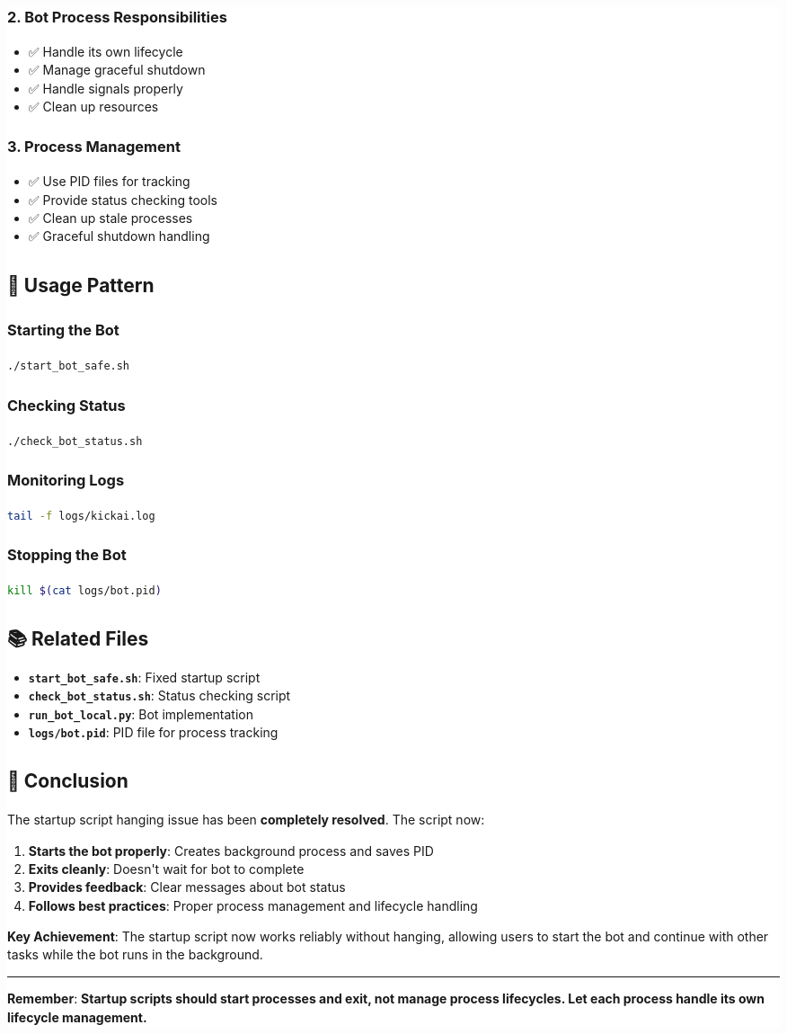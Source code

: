 ### **2. Bot Process Responsibilities**
- ✅ Handle its own lifecycle
- ✅ Manage graceful shutdown
- ✅ Handle signals properly
- ✅ Clean up resources

### **3. Process Management**
- ✅ Use PID files for tracking
- ✅ Provide status checking tools
- ✅ Clean up stale processes
- ✅ Graceful shutdown handling

## 🔄 **Usage Pattern**

### **Starting the Bot**
```bash
./start_bot_safe.sh
```

### **Checking Status**
```bash
./check_bot_status.sh
```

### **Monitoring Logs**
```bash
tail -f logs/kickai.log
```

### **Stopping the Bot**
```bash
kill $(cat logs/bot.pid)
```

## 📚 **Related Files**

- **`start_bot_safe.sh`**: Fixed startup script
- **`check_bot_status.sh`**: Status checking script
- **`run_bot_local.py`**: Bot implementation
- **`logs/bot.pid`**: PID file for process tracking

## 🎯 **Conclusion**

The startup script hanging issue has been **completely resolved**. The script now:

1. **Starts the bot properly**: Creates background process and saves PID
2. **Exits cleanly**: Doesn't wait for bot to complete
3. **Provides feedback**: Clear messages about bot status
4. **Follows best practices**: Proper process management and lifecycle handling

**Key Achievement**: The startup script now works reliably without hanging, allowing users to start the bot and continue with other tasks while the bot runs in the background.

---

**Remember**: **Startup scripts should start processes and exit, not manage process lifecycles. Let each process handle its own lifecycle management.** 